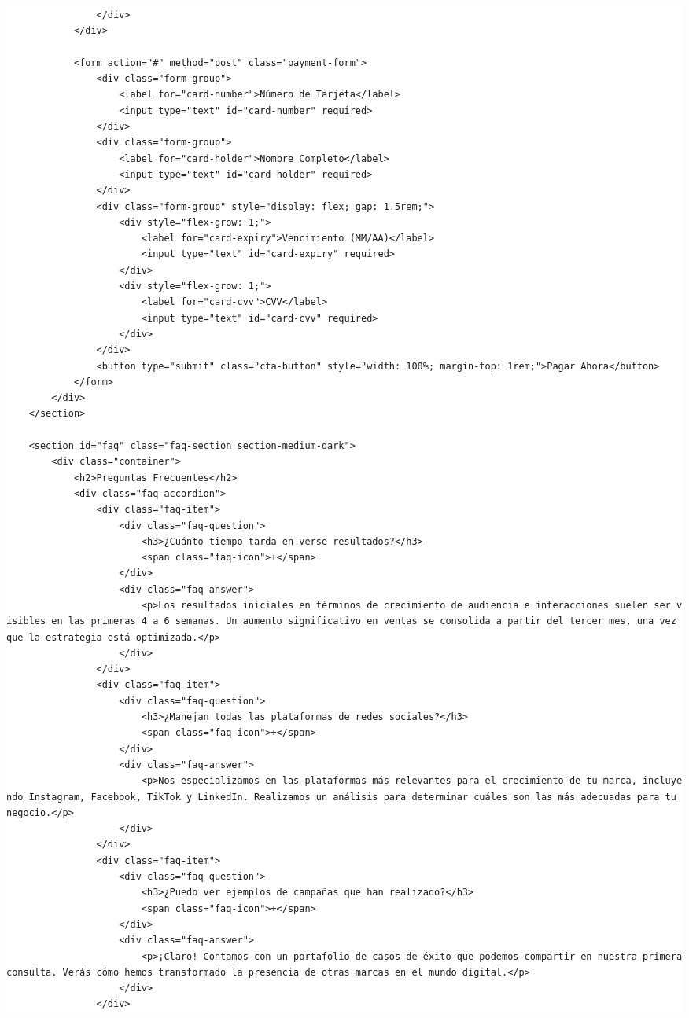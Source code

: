                     </div>
                </div>

                <form action="#" method="post" class="payment-form">
                    <div class="form-group">
                        <label for="card-number">Número de Tarjeta</label>
                        <input type="text" id="card-number" required>
                    </div>
                    <div class="form-group">
                        <label for="card-holder">Nombre Completo</label>
                        <input type="text" id="card-holder" required>
                    </div>
                    <div class="form-group" style="display: flex; gap: 1.5rem;">
                        <div style="flex-grow: 1;">
                            <label for="card-expiry">Vencimiento (MM/AA)</label>
                            <input type="text" id="card-expiry" required>
                        </div>
                        <div style="flex-grow: 1;">
                            <label for="card-cvv">CVV</label>
                            <input type="text" id="card-cvv" required>
                        </div>
                    </div>
                    <button type="submit" class="cta-button" style="width: 100%; margin-top: 1rem;">Pagar Ahora</button>
                </form>
            </div>
        </section>

        <section id="faq" class="faq-section section-medium-dark">
            <div class="container">
                <h2>Preguntas Frecuentes</h2>
                <div class="faq-accordion">
                    <div class="faq-item">
                        <div class="faq-question">
                            <h3>¿Cuánto tiempo tarda en verse resultados?</h3>
                            <span class="faq-icon">+</span>
                        </div>
                        <div class="faq-answer">
                            <p>Los resultados iniciales en términos de crecimiento de audiencia e interacciones suelen ser visibles en las primeras 4 a 6 semanas. Un aumento significativo en ventas se consolida a partir del tercer mes, una vez que la estrategia está optimizada.</p>
                        </div>
                    </div>
                    <div class="faq-item">
                        <div class="faq-question">
                            <h3>¿Manejan todas las plataformas de redes sociales?</h3>
                            <span class="faq-icon">+</span>
                        </div>
                        <div class="faq-answer">
                            <p>Nos especializamos en las plataformas más relevantes para el crecimiento de tu marca, incluyendo Instagram, Facebook, TikTok y LinkedIn. Realizamos un análisis para determinar cuáles son las más adecuadas para tu negocio.</p>
                        </div>
                    </div>
                    <div class="faq-item">
                        <div class="faq-question">
                            <h3>¿Puedo ver ejemplos de campañas que han realizado?</h3>
                            <span class="faq-icon">+</span>
                        </div>
                        <div class="faq-answer">
                            <p>¡Claro! Contamos con un portafolio de casos de éxito que podemos compartir en nuestra primera consulta. Verás cómo hemos transformado la presencia de otras marcas en el mundo digital.</p>
                        </div>
                    </div>